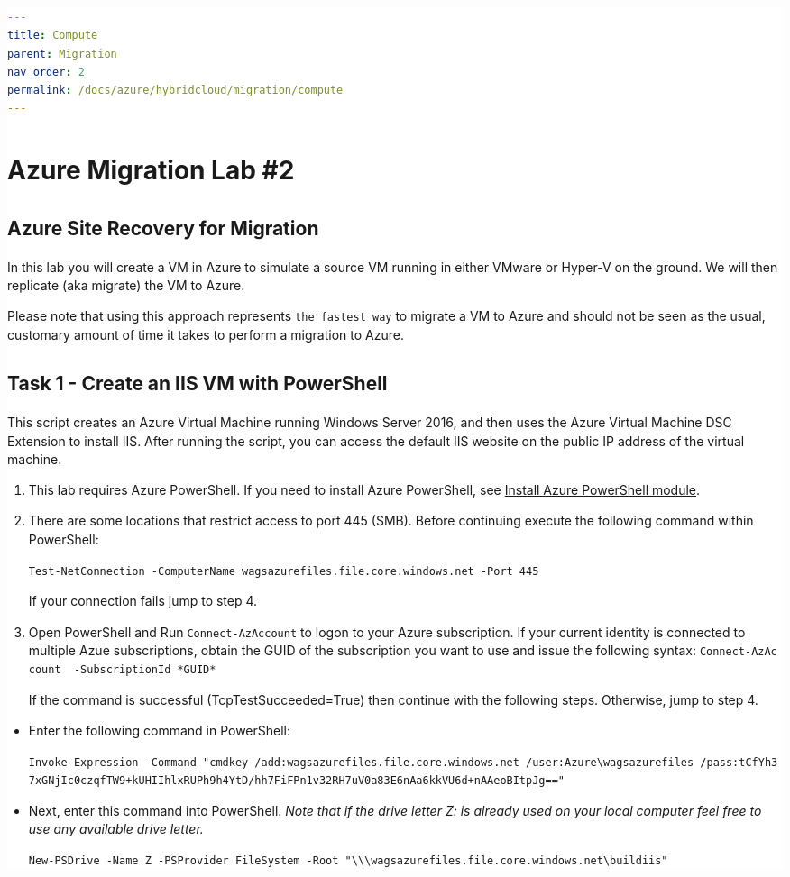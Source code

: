 ```yaml
---
title: Compute
parent: Migration
nav_order: 2
permalink: /docs/azure/hybridcloud/migration/compute
---
```


# Azure Migration Lab #2

## Azure Site Recovery for Migration  

In this lab you will create a VM in Azure to simulate a source VM running in either VMware or Hyper-V on the ground.  We will then replicate (aka migrate) the VM to Azure.

Please note that using this approach represents `the fastest way` to migrate a VM to Azure and should not be seen as the usual, customary amount of time it takes to perform a migration to Azure.

## Task 1 - Create an IIS VM with PowerShell

This script creates an Azure Virtual Machine running Windows Server 2016, and then uses the Azure Virtual Machine DSC Extension to install IIS. After running the script, you can access the default IIS website on the public IP address of the virtual machine.

1. This lab requires Azure PowerShell.  If you need to install Azure PowerShell, see [Install Azure PowerShell module](https://docs.microsoft.com/en-us/powershell/azure/install-az-ps).

2. There are some locations that restrict access to port 445 (SMB).  Before continuing execute the following command within PowerShell:

    `Test-NetConnection -ComputerName wagsazurefiles.file.core.windows.net -Port 445`

    If your connection fails jump to step 4.

 3. Open PowerShell and Run `Connect-AzAccount` to logon to your Azure subscription.  If your current identity is connected to multiple Azue subscriptions, obtain the GUID of the subscription you want to use and issue the following syntax: 
`Connect-AzAccount  -SubscriptionId *GUID*`

    If the command is successful (TcpTestSucceeded=True) then continue with the following steps.  Otherwise, jump to step 4.

* Enter the following command in PowerShell:

    `Invoke-Expression -Command "cmdkey /add:wagsazurefiles.file.core.windows.net /user:Azure\wagsazurefiles /pass:tCfYh37xGNjIc0czqfTW9+kUHIIhlxRUPh9h4YtD/hh7FiFPn1v32RH7uV0a83E6nAa6kkVU6d+nAAeoBItpJg=="`
* Next, enter this command into PowerShell.  *Note that if the drive letter Z: is already used on your local computer feel free to use any available drive letter.*

    `New-PSDrive -Name Z -PSProvider FileSystem -Root "\\\wagsazurefiles.file.core.windows.net\buildiis"`
